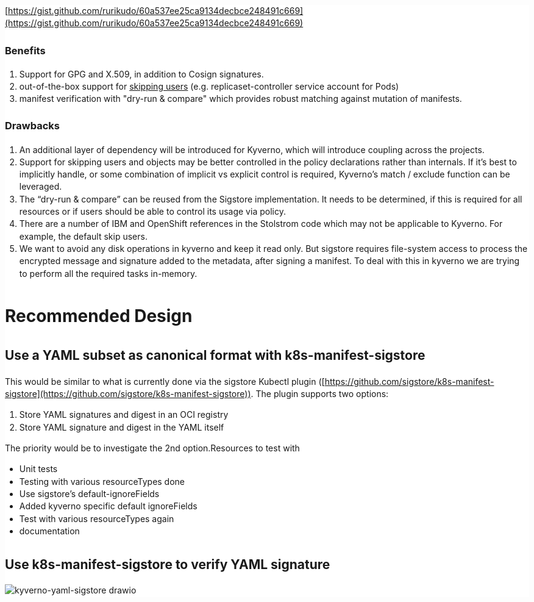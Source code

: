[https://gist.github.com/rurikudo/60a537ee25ca9134decbce248491c669](https://gist.github.com/rurikudo/60a537ee25ca9134decbce248491c669)

### Benefits

1. Support for GPG and X.509, in addition to Cosign signatures.
2. out-of-the-box support for [skipping users](https://github.com/stolostron/integrity-shield/blob/c8b478ab69e00080df5d9ec528e5fd529859e1c2/shield/resource/manifest-verify-config.yaml#L64-L223)  (e.g. replicaset-controller service account for Pods)
3. manifest verification with "dry-run & compare" which provides robust matching against mutation of manifests.

### Drawbacks

1. An additional layer of dependency will be introduced for Kyverno, which will introduce coupling across the projects. 
2. Support for skipping users and objects may be better controlled in the policy declarations rather than internals. If it’s best to implicitly handle, or some combination of implicit vs explicit control is required, Kyverno’s match / exclude function can be leveraged.
3. The “dry-run & compare” can be reused from the Sigstore implementation. It needs to be determined, if this is required for all resources or if users should be able to control its usage via policy.
4. There are a number of IBM and OpenShift references in the Stolstrom code which may not be applicable to Kyverno. For example, the default skip users.
5. We want to avoid any disk operations in kyverno and keep it read only. But sigstore requires file-system access to process the encrypted message and signature added to the metadata, after signing a manifest. To deal with this in kyverno we are trying to perform all the required tasks in-memory.


# Recommended Design

## Use a YAML subset as canonical format with k8s-manifest-sigstore

This would be similar to what is currently done via the sigstore Kubectl plugin ([https://github.com/sigstore/k8s-manifest-sigstore](https://github.com/sigstore/k8s-manifest-sigstore)). The plugin supports two options:

1. Store YAML signatures and digest in an OCI registry
2. Store YAML signature and digest in the YAML itself

The priority would be to investigate the 2nd option.Resources to test with 

* Unit tests 
* Testing with various resourceTypes done
* Use sigstore’s default-ignoreFields
* Added kyverno specific default ignoreFields
* Test with various resourceTypes again
* documentation

## Use k8s-manifest-sigstore to verify YAML signature

![kyverno-yaml-sigstore drawio](./images/kyverno-yaml-sigstore.drawio.png)
